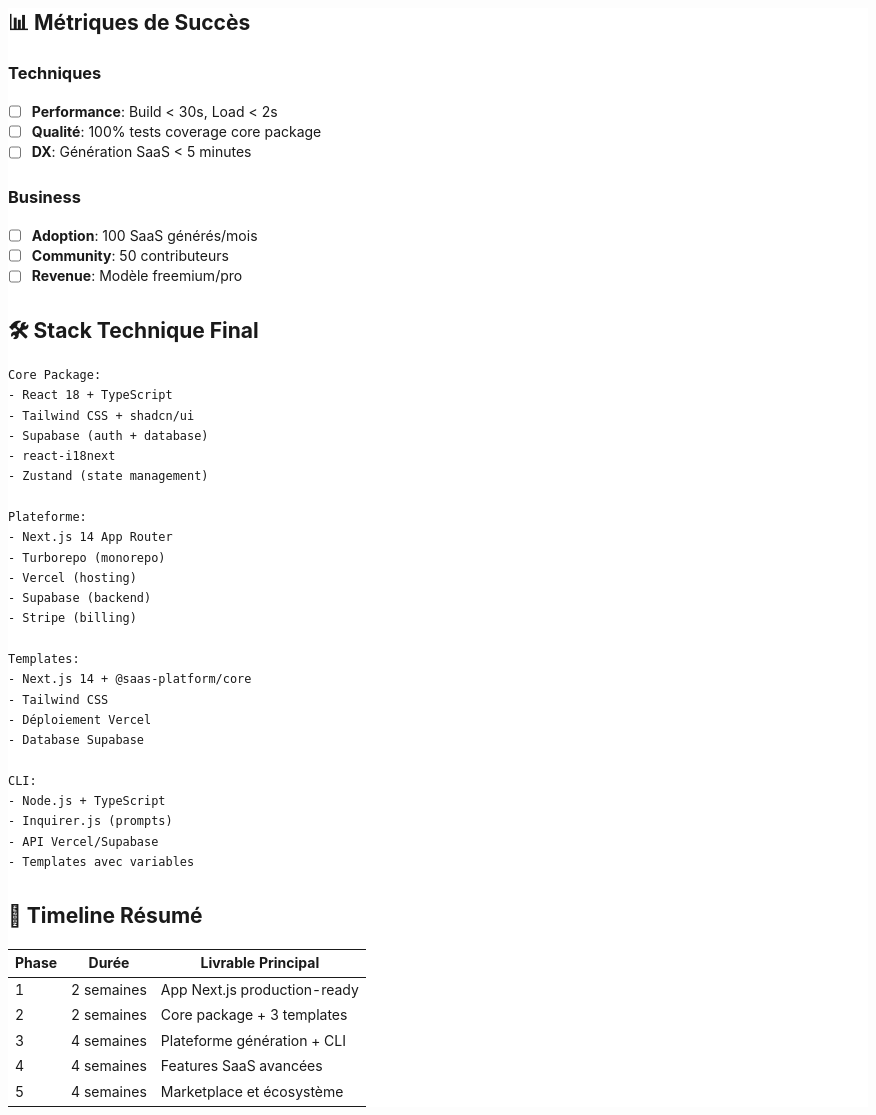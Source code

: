 ## 📊 Métriques de Succès

### Techniques
- [ ] **Performance**: Build < 30s, Load < 2s
- [ ] **Qualité**: 100% tests coverage core package
- [ ] **DX**: Génération SaaS < 5 minutes

### Business
- [ ] **Adoption**: 100 SaaS générés/mois
- [ ] **Community**: 50 contributeurs
- [ ] **Revenue**: Modèle freemium/pro

## 🛠️ Stack Technique Final

```
Core Package:
- React 18 + TypeScript
- Tailwind CSS + shadcn/ui
- Supabase (auth + database)
- react-i18next
- Zustand (state management)

Plateforme:
- Next.js 14 App Router
- Turborepo (monorepo)
- Vercel (hosting)
- Supabase (backend)
- Stripe (billing)

Templates:
- Next.js 14 + @saas-platform/core
- Tailwind CSS
- Déploiement Vercel
- Database Supabase

CLI:
- Node.js + TypeScript
- Inquirer.js (prompts)
- API Vercel/Supabase
- Templates avec variables
```

## 📅 Timeline Résumé

| Phase | Durée | Livrable Principal |
|-------|-------|-------------------|
| 1 | 2 semaines | App Next.js production-ready |
| 2 | 2 semaines | Core package + 3 templates |
| 3 | 4 semaines | Plateforme génération + CLI |
| 4 | 4 semaines | Features SaaS avancées |
| 5 | 4 semaines | Marketplace et écosystème |
